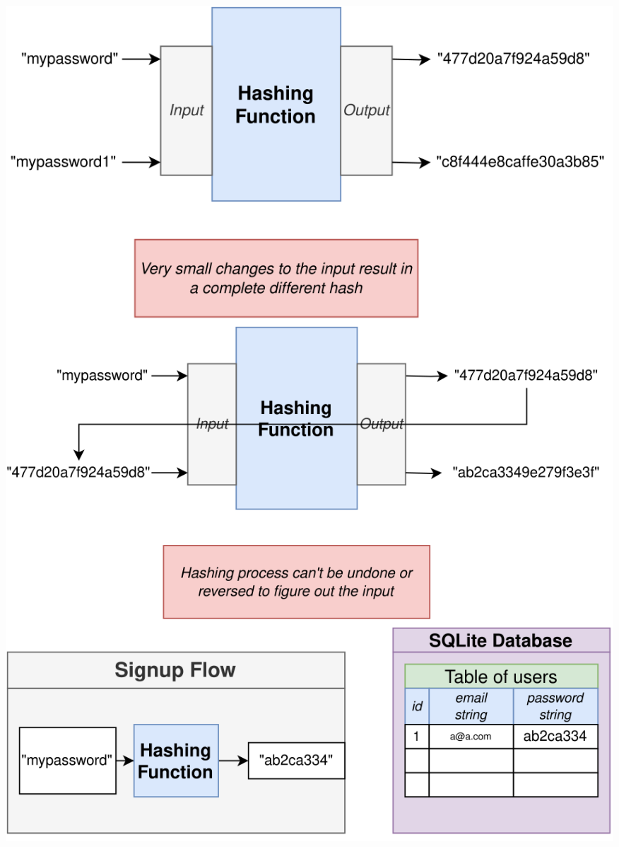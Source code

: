 <img src="./diagrams/11/nest-16.svg" />
<img src="./diagrams/11/nest-17.svg" />
<img src="./diagrams/11/nest-18.svg" />